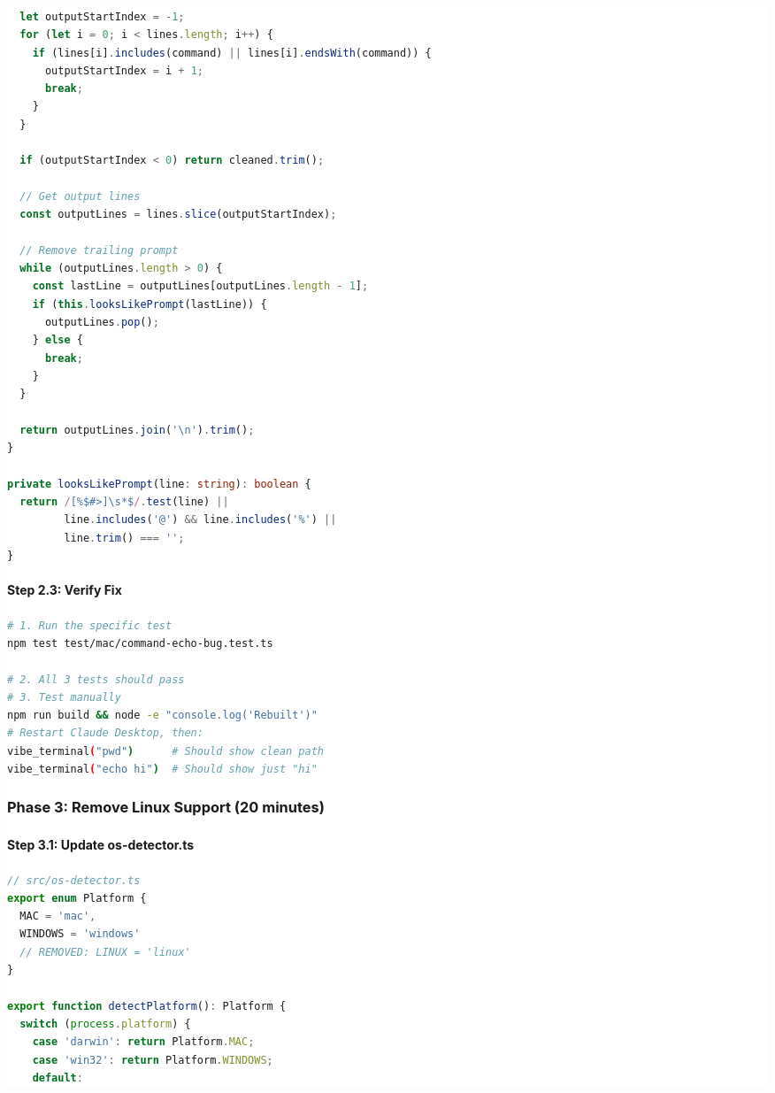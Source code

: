 ```typescript
  let outputStartIndex = -1;
  for (let i = 0; i < lines.length; i++) {
    if (lines[i].includes(command) || lines[i].endsWith(command)) {
      outputStartIndex = i + 1;
      break;
    }
  }
  
  if (outputStartIndex < 0) return cleaned.trim();
  
  // Get output lines
  const outputLines = lines.slice(outputStartIndex);
  
  // Remove trailing prompt
  while (outputLines.length > 0) {
    const lastLine = outputLines[outputLines.length - 1];
    if (this.looksLikePrompt(lastLine)) {
      outputLines.pop();
    } else {
      break;
    }
  }
  
  return outputLines.join('\n').trim();
}

private looksLikePrompt(line: string): boolean {
  return /[%$#>]\s*$/.test(line) || 
         line.includes('@') && line.includes('%') ||
         line.trim() === '';
}
```

#### Step 2.3: Verify Fix
```bash
# 1. Run the specific test
npm test test/mac/command-echo-bug.test.ts

# 2. All 3 tests should pass
# 3. Test manually
npm run build && node -e "console.log('Rebuilt')"
# Restart Claude Desktop, then:
vibe_terminal("pwd")      # Should show clean path
vibe_terminal("echo hi")  # Should show just "hi"
```

### Phase 3: Remove Linux Support (20 minutes)

#### Step 3.1: Update os-detector.ts
```typescript
// src/os-detector.ts
export enum Platform {
  MAC = 'mac',
  WINDOWS = 'windows'
  // REMOVED: LINUX = 'linux'
}

export function detectPlatform(): Platform {
  switch (process.platform) {
    case 'darwin': return Platform.MAC;
    case 'win32': return Platform.WINDOWS;
    default: 
```